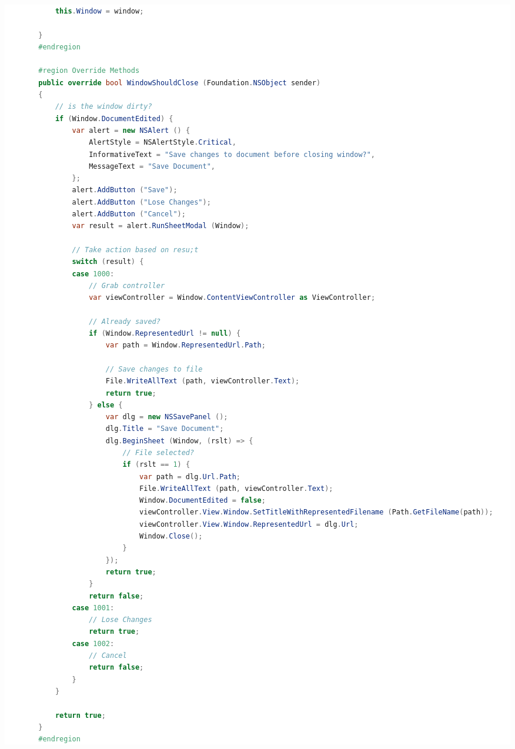 ```csharp
            this.Window = window;

        }
        #endregion

        #region Override Methods
        public override bool WindowShouldClose (Foundation.NSObject sender)
        {
            // is the window dirty?
            if (Window.DocumentEdited) {
                var alert = new NSAlert () {
                    AlertStyle = NSAlertStyle.Critical,
                    InformativeText = "Save changes to document before closing window?",
                    MessageText = "Save Document",
                };
                alert.AddButton ("Save");
                alert.AddButton ("Lose Changes");
                alert.AddButton ("Cancel");
                var result = alert.RunSheetModal (Window);

                // Take action based on resu;t
                switch (result) {
                case 1000:
                    // Grab controller
                    var viewController = Window.ContentViewController as ViewController;

                    // Already saved?
                    if (Window.RepresentedUrl != null) {
                        var path = Window.RepresentedUrl.Path;

                        // Save changes to file
                        File.WriteAllText (path, viewController.Text);
                        return true;
                    } else {
                        var dlg = new NSSavePanel ();
                        dlg.Title = "Save Document";
                        dlg.BeginSheet (Window, (rslt) => {
                            // File selected?
                            if (rslt == 1) {
                                var path = dlg.Url.Path;
                                File.WriteAllText (path, viewController.Text);
                                Window.DocumentEdited = false;
                                viewController.View.Window.SetTitleWithRepresentedFilename (Path.GetFileName(path));
                                viewController.View.Window.RepresentedUrl = dlg.Url;
                                Window.Close();
                            }
                        });
                        return true;
                    }
                    return false;
                case 1001:
                    // Lose Changes
                    return true;
                case 1002:
                    // Cancel
                    return false;
                }
            }

            return true;
        }
        #endregion
```